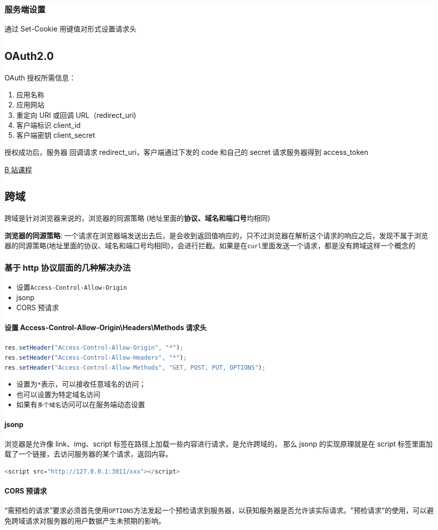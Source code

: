### 服务端设置

通过 Set-Cookie 用键值对形式设置请求头

## OAuth2.0

OAuth 授权所需信息：

1. 应用名称
2. 应用网站
3. 重定向 URI 或回调 URL（redirect_uri)
4. 客户端标识 client_id
5. 客户端密钥 client_secret

授权成功后，服务器 回调请求 redirect_uri，客户端通过下发的 code 和自己的 secret 请求服务器得到 access_token

[B 站课程](https://www.bilibili.com/video/BV1zt41127hX)

## 跨域

跨域是针对浏览器来说的，浏览器的同源策略 (地址里面的**协议、域名和端口号**均相同)

**浏览器的同源策略**: 一个请求在浏览器端发送出去后，是会收到返回值响应的，只不过浏览器在解析这个请求的响应之后，发现不属于浏览器的同源策略(地址里面的协议、域名和端口号均相同)，会进行拦截。如果是在`curl`里面发送一个请求，都是没有跨域这样一个概念的

### 基于 http 协议层面的几种解决办法

- 设置`Access-Control-Allow-Origin`
- jsonp
- CORS 预请求

#### 设置 Access-Control-Allow-Origin\Headers\Methods 请求头

```javascript
res.setHeader("Access-Control-Allow-Origin", "*");
res.setHeader("Access-Control-Allow-Headers", "*");
res.setHeader("Access-Control-Allow-Methods", "GET, POST, PUT, OPTIONS");
```

- 设置为`*`表示，可以接收任意域名的访问；
- 也可以设置为特定域名访问
- 如果有`多个域名`访问可以在服务端动态设置

#### jsonp

浏览器是允许像 link、img、script 标签在路径上加载一些内容进行请求，是允许跨域的，
那么 jsonp 的实现原理就是在 script 标签里面加载了一个链接，去访问服务器的某个请求，返回内容。

```javascript
<script src="http://127.0.0.1:3011/xxx"></script>
```

#### CORS 预请求

“需预检的请求”要求必须首先使用`OPTIONS`方法发起一个预检请求到服务器，以获知服务器是否允许该实际请求。"预检请求“的使用，可以避免跨域请求对服务器的用户数据产生未预期的影响。
